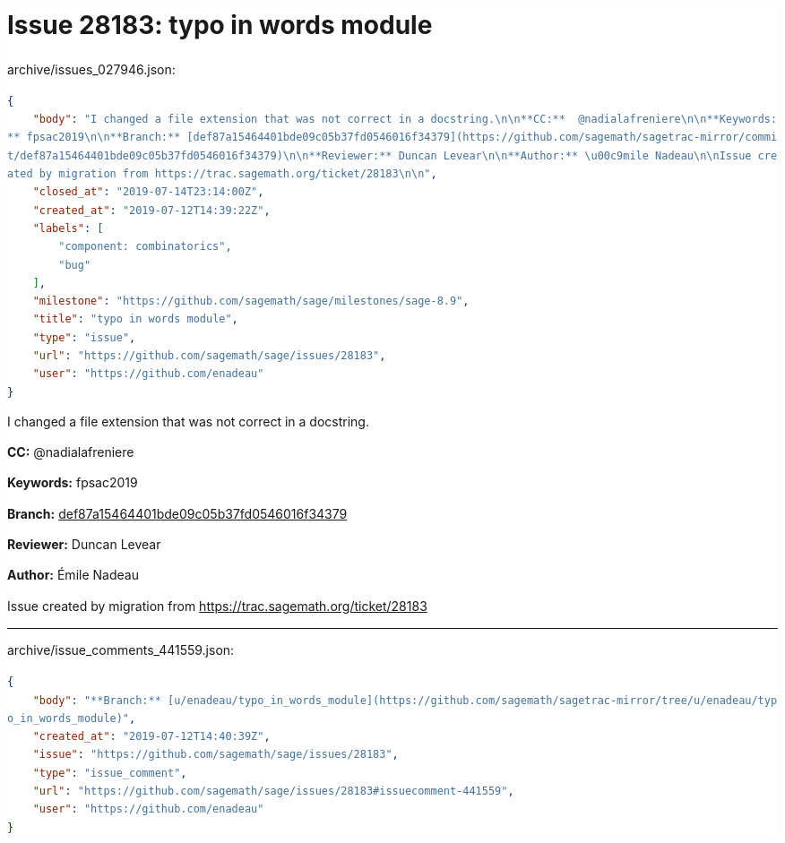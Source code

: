 # Issue 28183: typo in words module

archive/issues_027946.json:
```json
{
    "body": "I changed a file extension that was not correct in a docstring.\n\n**CC:**  @nadialafreniere\n\n**Keywords:** fpsac2019\n\n**Branch:** [def87a15464401bde09c05b37fd0546016f34379](https://github.com/sagemath/sagetrac-mirror/commit/def87a15464401bde09c05b37fd0546016f34379)\n\n**Reviewer:** Duncan Levear\n\n**Author:** \u00c9mile Nadeau\n\nIssue created by migration from https://trac.sagemath.org/ticket/28183\n\n",
    "closed_at": "2019-07-14T23:14:00Z",
    "created_at": "2019-07-12T14:39:22Z",
    "labels": [
        "component: combinatorics",
        "bug"
    ],
    "milestone": "https://github.com/sagemath/sage/milestones/sage-8.9",
    "title": "typo in words module",
    "type": "issue",
    "url": "https://github.com/sagemath/sage/issues/28183",
    "user": "https://github.com/enadeau"
}
```
I changed a file extension that was not correct in a docstring.

**CC:**  @nadialafreniere

**Keywords:** fpsac2019

**Branch:** [def87a15464401bde09c05b37fd0546016f34379](https://github.com/sagemath/sagetrac-mirror/commit/def87a15464401bde09c05b37fd0546016f34379)

**Reviewer:** Duncan Levear

**Author:** Émile Nadeau

Issue created by migration from https://trac.sagemath.org/ticket/28183





---

archive/issue_comments_441559.json:
```json
{
    "body": "**Branch:** [u/enadeau/typo_in_words_module](https://github.com/sagemath/sagetrac-mirror/tree/u/enadeau/typo_in_words_module)",
    "created_at": "2019-07-12T14:40:39Z",
    "issue": "https://github.com/sagemath/sage/issues/28183",
    "type": "issue_comment",
    "url": "https://github.com/sagemath/sage/issues/28183#issuecomment-441559",
    "user": "https://github.com/enadeau"
}
```
